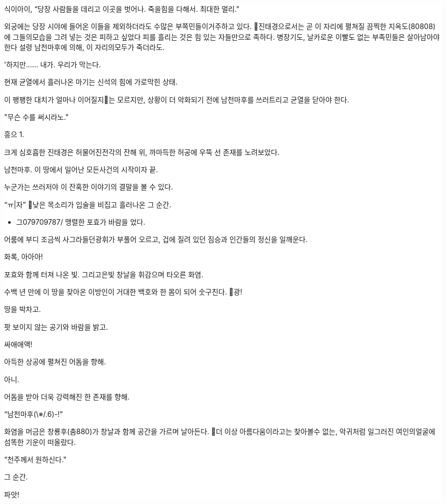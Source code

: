 식이아이,
“당장 사람들을 데리고 이곳을 벗어나. 죽을힘을 다해서. 최대한 멀리."

외궁에는 당장 시야에 들어온 이들을 제외하더라도 수많은 부쪽민들이거주하고 있다.
진태경으로서는 곧 이 자리에 펼쳐질 끔찍한 지옥도(80808)에 그들의모습을 그려 넣는 것은 피하고 싶었다
피를 흘리는 것은 힘 있는 자들만으로 족하다. 병장기도, 날카로운 이빨도 없는 부족민들은 살아남아야 한다
설령 남천마후에 의해, 이 자리의모두가 죽더라도.

'하지만…… 내가. 우리가 막는다.

현재 균열에서 흘러나온 마기는 신석의 힘에 가로막힌 상태.

이 팽팽한 대치가 얼마나 이어질지는 모르지만, 상황이 더 악화되기 전에 남천마후를 쓰러트리고 균열을 닫아야 한다.

"무슨 수를 써시라노."

흥으
1.

크게 심호흡한 진태경은 허물어진전각의 잔해 위, 까마득한 허공에 우뚝 선 존재를 노려보았다.

남천마후. 이 땅에서 일어난 모든사건의 시작이자 끝.

누군가는 쓰러저야 이 잔혹한 이야기의 결말을 볼 수 있다.

“ㅠ|자”
낮은 목소리가 입술을 비집고 흘러나온 그 순간.

- 그079709787/
맹렬한 포효가 바람을 었다.

어룸에 부디 조금씩 사그라들던광휘가 부풀어 오르고, 겁에 질려 있던 짐승과 인간들의 정신을 일깨운다.

화록, 아아아!

포효와 함께 터져 나온 빛. 그리고은빛 창날을 휘감으며 타오른 화염.

수백 년 만에 이 땅을 찾아온 이방인이 거대한 백호와 한 몸이 되어 숫구친다.
광!

땅을 박차고.

팟
보이지 않는 공기와 바람을 밝고.

싸애애액!

아득한 상공에 펼쳐진 어돔을 향해.

아니.

어돔을 받아 더욱 강력해진 한 존재를 향해.

“남천마후(\※\/.6)-!"

화염을 머금은 창룡후(춤880)가 창날과 함께 공간을 가르며 날아든다.
더 이상 아름다움이라고는 찾아볼수 없는, 악귀처럼 일그러진 여인의얼굴에 섬똑한 기운이 떠올랐다.

“천주께서 원하신다."

그 순간.

파앗!
